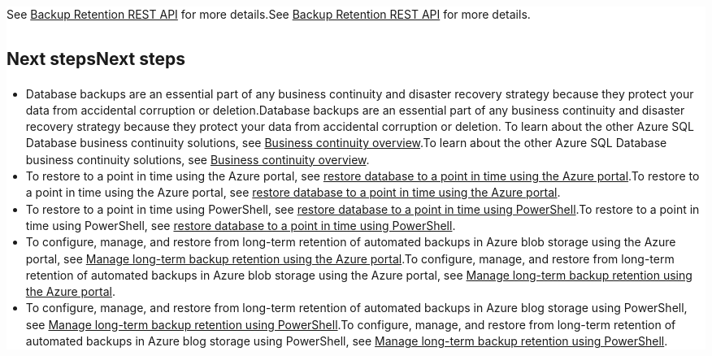 <span data-ttu-id="2062e-191">See [Backup Retention REST API](https://docs.microsoft.com/rest/api/sql/backupshorttermretentionpolicies) for more details.</span><span class="sxs-lookup"><span data-stu-id="2062e-191">See [Backup Retention REST API](https://docs.microsoft.com/rest/api/sql/backupshorttermretentionpolicies) for more details.</span></span>

## <a name="next-steps"></a><span data-ttu-id="2062e-192">Next steps</span><span class="sxs-lookup"><span data-stu-id="2062e-192">Next steps</span></span>

- <span data-ttu-id="2062e-193">Database backups are an essential part of any business continuity and disaster recovery strategy because they protect your data from accidental corruption or deletion.</span><span class="sxs-lookup"><span data-stu-id="2062e-193">Database backups are an essential part of any business continuity and disaster recovery strategy because they protect your data from accidental corruption or deletion.</span></span> <span data-ttu-id="2062e-194">To learn about the other Azure SQL Database business continuity solutions, see [Business continuity overview](sql-database-business-continuity.md).</span><span class="sxs-lookup"><span data-stu-id="2062e-194">To learn about the other Azure SQL Database business continuity solutions, see [Business continuity overview](sql-database-business-continuity.md).</span></span>
- <span data-ttu-id="2062e-195">To restore to a point in time using the Azure portal, see [restore database to a point in time using the Azure portal](sql-database-recovery-using-backups.md).</span><span class="sxs-lookup"><span data-stu-id="2062e-195">To restore to a point in time using the Azure portal, see [restore database to a point in time using the Azure portal](sql-database-recovery-using-backups.md).</span></span>
- <span data-ttu-id="2062e-196">To restore to a point in time using PowerShell, see [restore database to a point in time using PowerShell](scripts/sql-database-restore-database-powershell.md).</span><span class="sxs-lookup"><span data-stu-id="2062e-196">To restore to a point in time using PowerShell, see [restore database to a point in time using PowerShell](scripts/sql-database-restore-database-powershell.md).</span></span>
- <span data-ttu-id="2062e-197">To configure, manage, and restore from long-term retention of automated backups in Azure blob storage using the Azure portal, see [Manage long-term backup retention using the Azure portal](sql-database-long-term-backup-retention-configure.md).</span><span class="sxs-lookup"><span data-stu-id="2062e-197">To configure, manage, and restore from long-term retention of automated backups in Azure blob storage using the Azure portal, see [Manage long-term backup retention using the Azure portal](sql-database-long-term-backup-retention-configure.md).</span></span>
- <span data-ttu-id="2062e-198">To configure, manage, and restore from long-term retention of automated backups in Azure blog storage using PowerShell, see [Manage long-term backup retention using PowerShell](sql-database-long-term-backup-retention-configure.md).</span><span class="sxs-lookup"><span data-stu-id="2062e-198">To configure, manage, and restore from long-term retention of automated backups in Azure blog storage using PowerShell, see [Manage long-term backup retention using PowerShell](sql-database-long-term-backup-retention-configure.md).</span></span>

